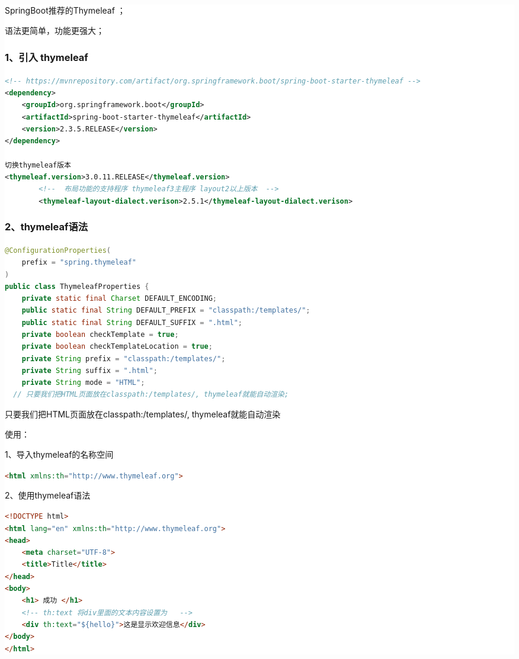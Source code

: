 SpringBoot推荐的Thymeleaf ；

语法更简单，功能更强大；

### 1、引入 thymeleaf

```xml
<!-- https://mvnrepository.com/artifact/org.springframework.boot/spring-boot-starter-thymeleaf -->
<dependency>
    <groupId>org.springframework.boot</groupId>
    <artifactId>spring-boot-starter-thymeleaf</artifactId>
    <version>2.3.5.RELEASE</version>
</dependency>

切换thymeleaf版本
<thymeleaf.version>3.0.11.RELEASE</thymeleaf.version>
        <!--  布局功能的支持程序 thymeleaf3主程序 layout2以上版本  -->
        <thymeleaf-layout-dialect.verison>2.5.1</thymeleaf-layout-dialect.verison>
```

### 2、thymeleaf语法

```java
@ConfigurationProperties(
    prefix = "spring.thymeleaf"
)
public class ThymeleafProperties {
    private static final Charset DEFAULT_ENCODING;
    public static final String DEFAULT_PREFIX = "classpath:/templates/";
    public static final String DEFAULT_SUFFIX = ".html";
    private boolean checkTemplate = true;
    private boolean checkTemplateLocation = true;
    private String prefix = "classpath:/templates/";
    private String suffix = ".html";
    private String mode = "HTML";
  // 只要我们把HTML页面放在classpath:/templates/, thymeleaf就能自动渲染;
```

只要我们把HTML页面放在classpath:/templates/, thymeleaf就能自动渲染

使用：

1、导入thymeleaf的名称空间

```html
<html xmlns:th="http://www.thymeleaf.org">
```

2、使用thymeleaf语法

```html
<!DOCTYPE html>
<html lang="en" xmlns:th="http://www.thymeleaf.org">
<head>
    <meta charset="UTF-8">
    <title>Title</title>
</head>
<body>
    <h1> 成功 </h1>
    <!-- th:text 将div里面的文本内容设置为   -->
    <div th:text="${hello}">这是显示欢迎信息</div>
</body>
</html>
```
